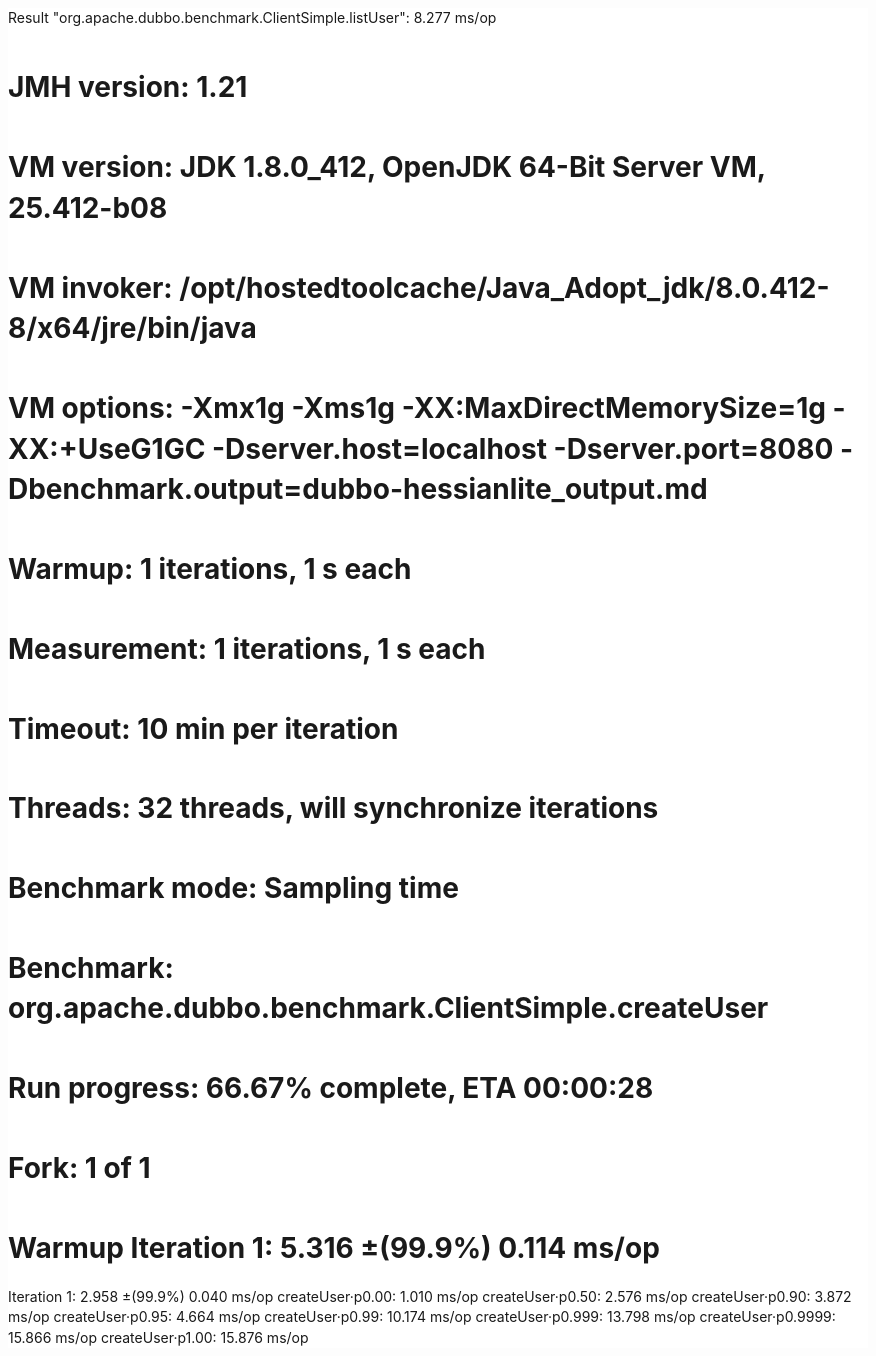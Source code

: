 
Result "org.apache.dubbo.benchmark.ClientSimple.listUser":
  8.277 ms/op


# JMH version: 1.21
# VM version: JDK 1.8.0_412, OpenJDK 64-Bit Server VM, 25.412-b08
# VM invoker: /opt/hostedtoolcache/Java_Adopt_jdk/8.0.412-8/x64/jre/bin/java
# VM options: -Xmx1g -Xms1g -XX:MaxDirectMemorySize=1g -XX:+UseG1GC -Dserver.host=localhost -Dserver.port=8080 -Dbenchmark.output=dubbo-hessianlite_output.md
# Warmup: 1 iterations, 1 s each
# Measurement: 1 iterations, 1 s each
# Timeout: 10 min per iteration
# Threads: 32 threads, will synchronize iterations
# Benchmark mode: Sampling time
# Benchmark: org.apache.dubbo.benchmark.ClientSimple.createUser

# Run progress: 66.67% complete, ETA 00:00:28
# Fork: 1 of 1
# Warmup Iteration   1: 5.316 ±(99.9%) 0.114 ms/op
Iteration   1: 2.958 ±(99.9%) 0.040 ms/op
                 createUser·p0.00:   1.010 ms/op
                 createUser·p0.50:   2.576 ms/op
                 createUser·p0.90:   3.872 ms/op
                 createUser·p0.95:   4.664 ms/op
                 createUser·p0.99:   10.174 ms/op
                 createUser·p0.999:  13.798 ms/op
                 createUser·p0.9999: 15.866 ms/op
                 createUser·p1.00:   15.876 ms/op
